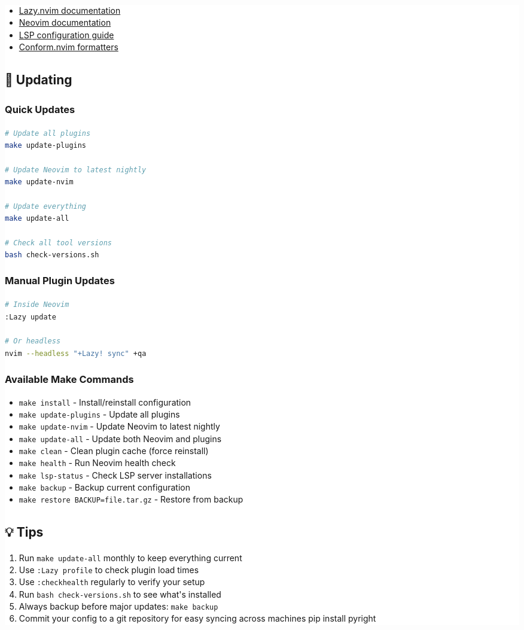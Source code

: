 - [Lazy.nvim documentation](https://github.com/folke/lazy.nvim)
- [Neovim documentation](https://neovim.io/doc/)
- [LSP configuration guide](https://github.com/neovim/nvim-lspconfig/blob/master/doc/server_configurations.md)
- [Conform.nvim formatters](https://github.com/stevearc/conform.nvim#formatters)

## 🔄 Updating

### Quick Updates

```bash
# Update all plugins
make update-plugins

# Update Neovim to latest nightly
make update-nvim

# Update everything
make update-all

# Check all tool versions
bash check-versions.sh
```

### Manual Plugin Updates

```bash
# Inside Neovim
:Lazy update

# Or headless
nvim --headless "+Lazy! sync" +qa
```

### Available Make Commands

- `make install` - Install/reinstall configuration
- `make update-plugins` - Update all plugins
- `make update-nvim` - Update Neovim to latest nightly
- `make update-all` - Update both Neovim and plugins
- `make clean` - Clean plugin cache (force reinstall)
- `make health` - Run Neovim health check
- `make lsp-status` - Check LSP server installations
- `make backup` - Backup current configuration
- `make restore BACKUP=file.tar.gz` - Restore from backup

## 💡 Tips

1. Run `make update-all` monthly to keep everything current
2. Use `:Lazy profile` to check plugin load times
3. Use `:checkhealth` regularly to verify your setup
4. Run `bash check-versions.sh` to see what's installed
5. Always backup before major updates: `make backup`
6. Commit your config to a git repository for easy syncing across machines
pip install pyright
